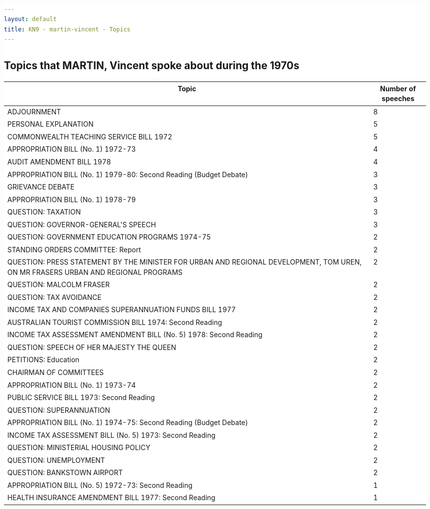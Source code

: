 ```yaml
---
layout: default
title: KN9 - martin-vincent - Topics
---
```

## Topics that MARTIN, Vincent spoke about during the 1970s

| Topic | Number of speeches |
|--------------|----------------|
|ADJOURNMENT|8|
|PERSONAL EXPLANATION|5|
|COMMONWEALTH TEACHING SERVICE BILL 1972|5|
|APPROPRIATION BILL (No. 1) 1972-73|4|
|AUDIT AMENDMENT BILL 1978|4|
|APPROPRIATION BILL (No. 1) 1979-80: Second Reading (Budget Debate)|3|
|GRIEVANCE DEBATE|3|
|APPROPRIATION BILL (No. 1) 1978-79|3|
|QUESTION: TAXATION|3|
|QUESTION: GOVERNOR-GENERAL'S SPEECH|3|
|QUESTION: GOVERNMENT EDUCATION PROGRAMS 1974-75|2|
|STANDING ORDERS COMMITTEE: Report|2|
|QUESTION: PRESS STATEMENT BY THE MINISTER FOR URBAN AND REGIONAL DEVELOPMENT, TOM UREN, ON MR FRASERS URBAN AND REGIONAL PROGRAMS|2|
|QUESTION: MALCOLM FRASER|2|
|QUESTION: TAX AVOIDANCE|2|
|INCOME TAX AND COMPANIES SUPERANNUATION FUNDS BILL 1977|2|
|AUSTRALIAN TOURIST COMMISSION BILL 1974: Second Reading|2|
|INCOME TAX ASSESSMENT AMENDMENT BILL (No. 5) 1978: Second Reading|2|
|QUESTION: SPEECH OF HER MAJESTY THE QUEEN|2|
|PETITIONS: Education|2|
|CHAIRMAN OF COMMITTEES|2|
|APPROPRIATION BILL (No. 1) 1973-74|2|
|PUBLIC SERVICE BILL 1973: Second Reading|2|
|QUESTION: SUPERANNUATION|2|
|APPROPRIATION BILL (No. 1) 1974-75: Second Reading (Budget Debate)|2|
|INCOME TAX ASSESSMENT BILL (No. 5) 1973: Second Reading|2|
|QUESTION: MINISTERIAL HOUSING POLICY|2|
|QUESTION: UNEMPLOYMENT|2|
|QUESTION: BANKSTOWN AIRPORT|2|
|APPROPRIATION BILL (No. 5) 1972-73: Second Reading|1|
|HEALTH INSURANCE AMENDMENT BILL 1977: Second Reading|1|